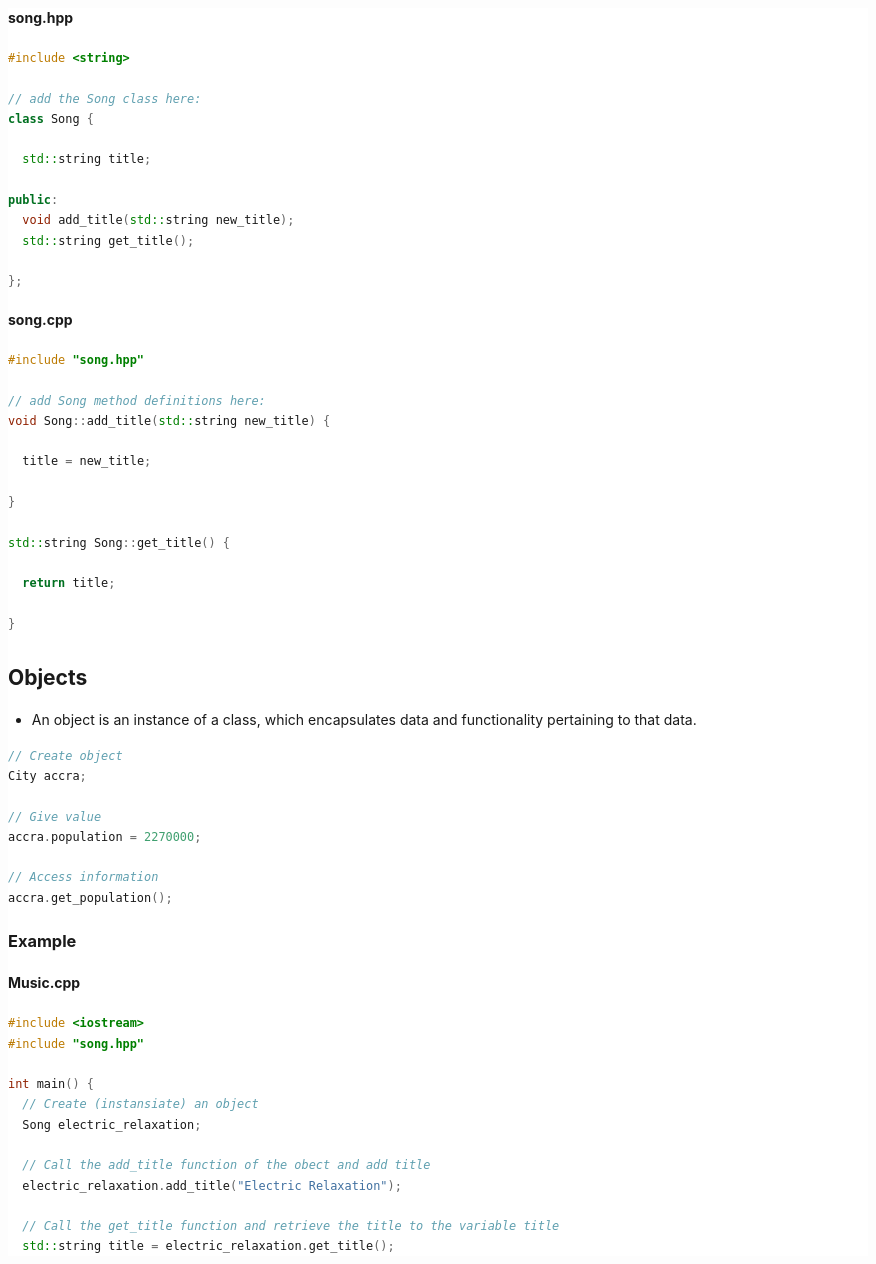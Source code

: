 #### song.hpp
```c++
#include <string>

// add the Song class here:
class Song {
  
  std::string title;

public:
  void add_title(std::string new_title);
  std::string get_title();
  
};
```

#### song.cpp
```c++
#include "song.hpp"

// add Song method definitions here:
void Song::add_title(std::string new_title) {

  title = new_title;

}

std::string Song::get_title() {

  return title;

}
```

## Objects
- An object is an instance of a class, which encapsulates data and functionality pertaining to that data.

```c++
// Create object
City accra;

// Give value
accra.population = 2270000;

// Access information
accra.get_population();
```

### Example
#### Music.cpp
```c++
#include <iostream>
#include "song.hpp"

int main() {
  // Create (instansiate) an object
  Song electric_relaxation;

  // Call the add_title function of the obect and add title
  electric_relaxation.add_title("Electric Relaxation");

  // Call the get_title function and retrieve the title to the variable title
  std::string title = electric_relaxation.get_title();
```